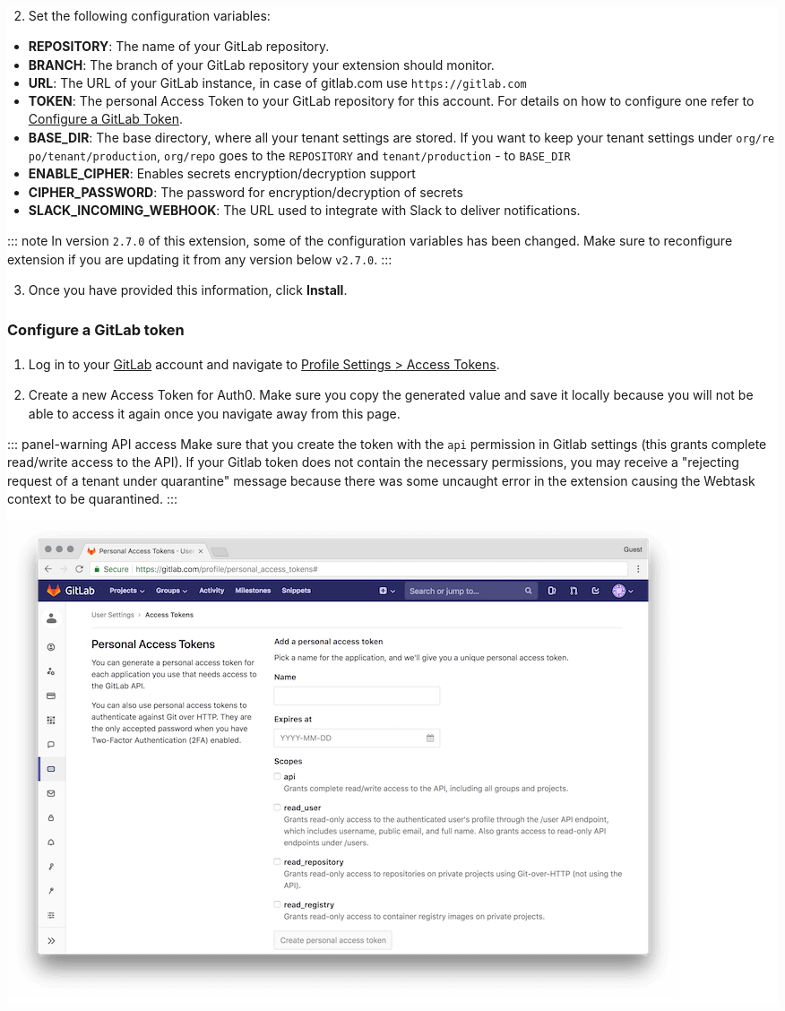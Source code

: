2. Set the following configuration variables:

* **REPOSITORY**: The name of your GitLab repository.
* **BRANCH**: The branch of your GitLab repository your extension should monitor.
* **URL**: The URL of your GitLab instance, in case of gitlab.com use `https://gitlab.com`
* **TOKEN**: The personal Access Token to your GitLab repository for this account. For details on how to configure one refer to [Configure a GitLab Token](configure-a-gitlab-token).
* **BASE_DIR**: The base directory, where all your tenant settings are stored. If you want to keep your tenant settings under `org/repo/tenant/production`, `org/repo` goes to the `REPOSITORY` and `tenant/production` - to `BASE_DIR`
* **ENABLE_CIPHER**: Enables secrets encryption/decryption support
* **CIPHER_PASSWORD**: The password for encryption/decryption of secrets
* **SLACK_INCOMING_WEBHOOK**: The URL used to integrate with Slack to deliver notifications.

::: note
In version `2.7.0` of this extension, some of the configuration variables has been changed. Make sure to reconfigure extension if you are updating it from any version below `v2.7.0`.
:::

3. Once you have provided this information, click **Install**.

### Configure a GitLab token

1. Log in to your [GitLab](https://about.gitlab.com/) account and navigate to [Profile Settings > Access Tokens](https://gitlab.com/profile/personal_access_tokens).

2. Create a new Access Token for Auth0. Make sure you copy the generated value and save it locally because you will not be able to access it again once you navigate away from this page.

::: panel-warning API access
Make sure that you create the token with the `api` permission in Gitlab settings (this grants complete read/write access to the API). If your Gitlab token does not contain the necessary permissions, you may receive a "rejecting request of a tenant under quarantine" message because there was some uncaught error in the extension causing the Webtask context to be quarantined. 
:::

![Generate a personal Access Token](/media/articles/extensions/gitlab-deploy/new-access-token.png)
